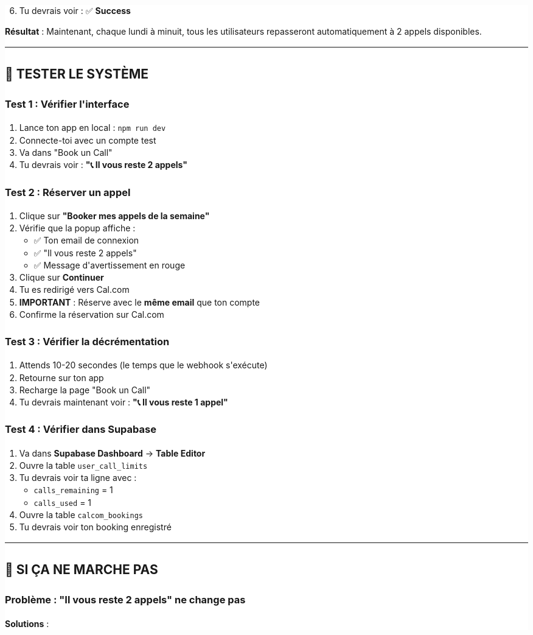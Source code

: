 6. Tu devrais voir : ✅ **Success**

**Résultat** : Maintenant, chaque lundi à minuit, tous les utilisateurs repasseront automatiquement à 2 appels disponibles.

---

## 🧪 TESTER LE SYSTÈME

### Test 1 : Vérifier l'interface

1. Lance ton app en local : `npm run dev`
2. Connecte-toi avec un compte test
3. Va dans "Book un Call"
4. Tu devrais voir : **"📞 Il vous reste 2 appels"**

### Test 2 : Réserver un appel

1. Clique sur **"Booker mes appels de la semaine"**
2. Vérifie que la popup affiche :
   - ✅ Ton email de connexion
   - ✅ "Il vous reste 2 appels"
   - ✅ Message d'avertissement en rouge
3. Clique sur **Continuer**
4. Tu es redirigé vers Cal.com
5. **IMPORTANT** : Réserve avec le **même email** que ton compte
6. Confirme la réservation sur Cal.com

### Test 3 : Vérifier la décrémentation

1. Attends 10-20 secondes (le temps que le webhook s'exécute)
2. Retourne sur ton app
3. Recharge la page "Book un Call"
4. Tu devrais maintenant voir : **"📞 Il vous reste 1 appel"**

### Test 4 : Vérifier dans Supabase

1. Va dans **Supabase Dashboard** → **Table Editor**
2. Ouvre la table `user_call_limits`
3. Tu devrais voir ta ligne avec :
   - `calls_remaining` = 1
   - `calls_used` = 1
4. Ouvre la table `calcom_bookings`
5. Tu devrais voir ton booking enregistré

---

## 🐛 SI ÇA NE MARCHE PAS

### Problème : "Il vous reste 2 appels" ne change pas

**Solutions** :
